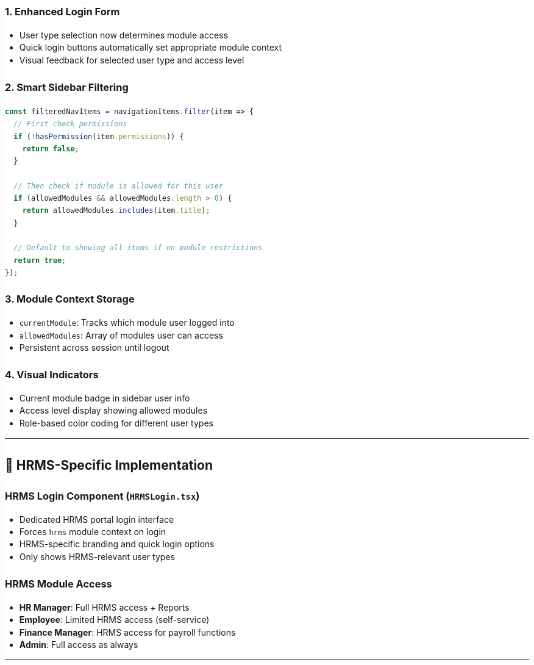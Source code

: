 ### **1. Enhanced Login Form**
- User type selection now determines module access
- Quick login buttons automatically set appropriate module context
- Visual feedback for selected user type and access level

### **2. Smart Sidebar Filtering**
```typescript
const filteredNavItems = navigationItems.filter(item => {
  // First check permissions
  if (!hasPermission(item.permissions)) {
    return false;
  }
  
  // Then check if module is allowed for this user
  if (allowedModules && allowedModules.length > 0) {
    return allowedModules.includes(item.title);
  }
  
  // Default to showing all items if no module restrictions
  return true;
});
```

### **3. Module Context Storage**
- `currentModule`: Tracks which module user logged into
- `allowedModules`: Array of modules user can access
- Persistent across session until logout

### **4. Visual Indicators**
- Current module badge in sidebar user info
- Access level display showing allowed modules
- Role-based color coding for different user types

---

## 🎯 **HRMS-Specific Implementation**

### **HRMS Login Component** (`HRMSLogin.tsx`)
- Dedicated HRMS portal login interface
- Forces `hrms` module context on login
- HRMS-specific branding and quick login options
- Only shows HRMS-relevant user types

### **HRMS Module Access**
- **HR Manager**: Full HRMS access + Reports
- **Employee**: Limited HRMS access (self-service)
- **Finance Manager**: HRMS access for payroll functions
- **Admin**: Full access as always

---
